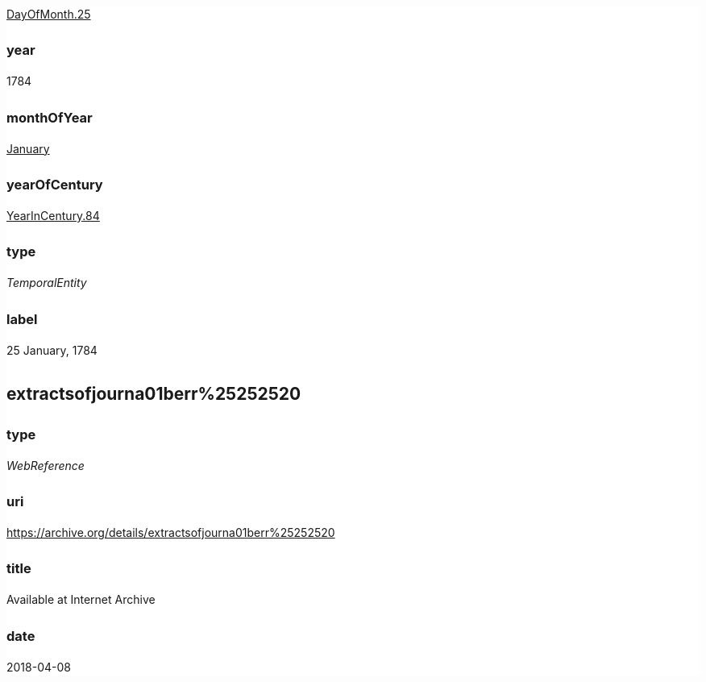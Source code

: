 
[DayOfMonth.25](#DayOfMonth.25)

### year


1784

### monthOfYear


[January](#January)

### yearOfCentury


[YearInCentury.84](#YearInCentury.84)

### type


*TemporalEntity*

### label


25 January, 1784

## extractsofjourna01berr%25252520

### type


*WebReference*

### uri


https://archive.org/details/extractsofjourna01berr%25252520

### title


Available at Internet Archive

### date


2018-04-08